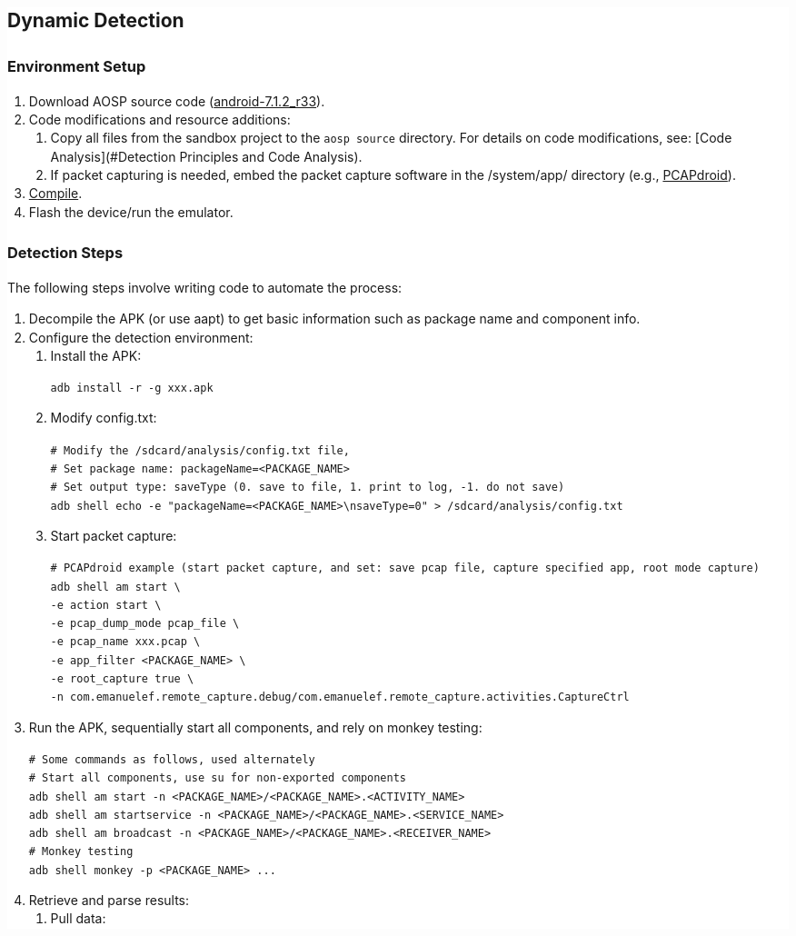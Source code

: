 ## Dynamic Detection

### Environment Setup
1. Download AOSP source code ([android-7.1.2_r33](https://source.android.com/docs/setup/download/downloading)).
2. Code modifications and resource additions:
   1. Copy all files from the sandbox project to the `aosp source` directory. For details on code modifications, see: [Code Analysis](#Detection Principles and Code Analysis).
   2. If packet capturing is needed, embed the packet capture software in the /system/app/ directory (e.g., [PCAPdroid](https://github.com/emanuele-f/PCAPdroid)).
3. [Compile](https://source.android.com/docs/setup/build/building).
4. Flash the device/run the emulator.

### Detection Steps
The following steps involve writing code to automate the process:
1. Decompile the APK (or use aapt) to get basic information such as package name and component info.
2. Configure the detection environment:
   1. Install the APK:
      ```shell
      adb install -r -g xxx.apk
      ```
   2. Modify config.txt:
      ```shell
      # Modify the /sdcard/analysis/config.txt file,
      # Set package name: packageName=<PACKAGE_NAME>
      # Set output type: saveType (0. save to file, 1. print to log, -1. do not save)
      adb shell echo -e "packageName=<PACKAGE_NAME>\nsaveType=0" > /sdcard/analysis/config.txt
      ```
   3. Start packet capture:
      ```shell
      # PCAPdroid example (start packet capture, and set: save pcap file, capture specified app, root mode capture)
      adb shell am start \
      -e action start \
      -e pcap_dump_mode pcap_file \
      -e pcap_name xxx.pcap \
      -e app_filter <PACKAGE_NAME> \
      -e root_capture true \
      -n com.emanuelef.remote_capture.debug/com.emanuelef.remote_capture.activities.CaptureCtrl
      ```
3. Run the APK, sequentially start all components, and rely on monkey testing:
   ```shell
   # Some commands as follows, used alternately
   # Start all components, use su for non-exported components
   adb shell am start -n <PACKAGE_NAME>/<PACKAGE_NAME>.<ACTIVITY_NAME>
   adb shell am startservice -n <PACKAGE_NAME>/<PACKAGE_NAME>.<SERVICE_NAME>
   adb shell am broadcast -n <PACKAGE_NAME>/<PACKAGE_NAME>.<RECEIVER_NAME>
   # Monkey testing
   adb shell monkey -p <PACKAGE_NAME> ...
   ```
4. Retrieve and parse results:
   1. Pull data:
      ```shell